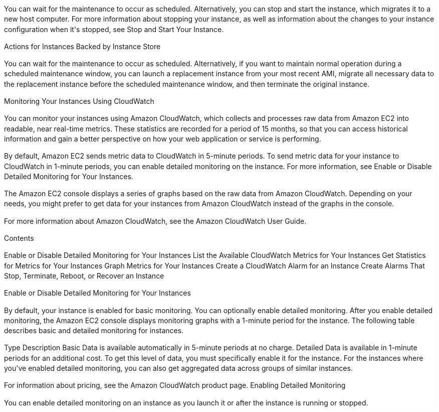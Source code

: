 You can wait for the maintenance to occur as scheduled. Alternatively, you can stop and start the instance, which migrates it to a new host computer. For more information about stopping your instance, as well as information about the changes to your instance configuration when it's stopped, see Stop and Start Your Instance.

Actions for Instances Backed by Instance Store

You can wait for the maintenance to occur as scheduled. Alternatively, if you want to maintain normal operation during a scheduled maintenance window, you can launch a replacement instance from your most recent AMI, migrate all necessary data to the replacement instance before the scheduled maintenance window, and then terminate the original instance.

Monitoring Your Instances Using CloudWatch

You can monitor your instances using Amazon CloudWatch, which collects and processes raw data from Amazon EC2 into readable, near real-time metrics. These statistics are recorded for a period of 15 months, so that you can access historical information and gain a better perspective on how your web application or service is performing.

By default, Amazon EC2 sends metric data to CloudWatch in 5-minute periods. To send metric data for your instance to CloudWatch in 1-minute periods, you can enable detailed monitoring on the instance. For more information, see Enable or Disable Detailed Monitoring for Your Instances.

The Amazon EC2 console displays a series of graphs based on the raw data from Amazon CloudWatch. Depending on your needs, you might prefer to get data for your instances from Amazon CloudWatch instead of the graphs in the console.

For more information about Amazon CloudWatch, see the Amazon CloudWatch User Guide.

Contents

Enable or Disable Detailed Monitoring for Your Instances
List the Available CloudWatch Metrics for Your Instances
Get Statistics for Metrics for Your Instances
Graph Metrics for Your Instances
Create a CloudWatch Alarm for an Instance
Create Alarms That Stop, Terminate, Reboot, or Recover an Instance

Enable or Disable Detailed Monitoring for Your Instances

By default, your instance is enabled for basic monitoring. You can optionally enable detailed monitoring. After you enable detailed monitoring, the Amazon EC2 console displays monitoring graphs with a 1-minute period for the instance. The following table describes basic and detailed monitoring for instances.

Type	Description
Basic
Data is available automatically in 5-minute periods at no charge.
Detailed
Data is available in 1-minute periods for an additional cost. To get this level of data, you must specifically enable it for the instance. For the instances where you've enabled detailed monitoring, you can also get aggregated data across groups of similar instances.

For information about pricing, see the Amazon CloudWatch product page.
Enabling Detailed Monitoring

You can enable detailed monitoring on an instance as you launch it or after the instance is running or stopped.
